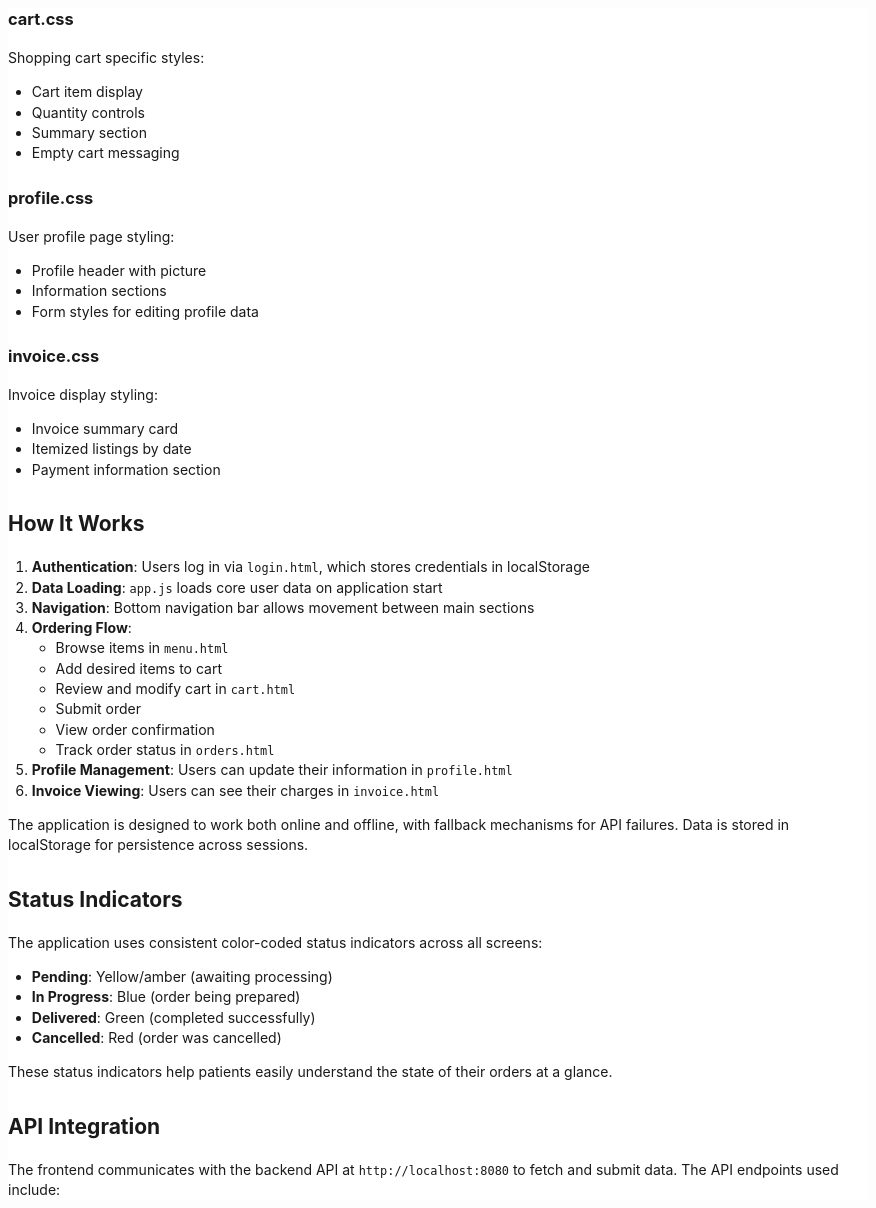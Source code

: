 ### cart.css
Shopping cart specific styles:

- Cart item display
- Quantity controls
- Summary section
- Empty cart messaging

### profile.css
User profile page styling:

- Profile header with picture
- Information sections
- Form styles for editing profile data

### invoice.css
Invoice display styling:

- Invoice summary card
- Itemized listings by date
- Payment information section

## How It Works
1. **Authentication**: Users log in via `login.html`, which stores credentials in localStorage
2. **Data Loading**: `app.js` loads core user data on application start
3. **Navigation**: Bottom navigation bar allows movement between main sections
4. **Ordering Flow**:
   - Browse items in `menu.html`
   - Add desired items to cart
   - Review and modify cart in `cart.html`
   - Submit order
   - View order confirmation
   - Track order status in `orders.html`
5. **Profile Management**: Users can update their information in `profile.html`
6. **Invoice Viewing**: Users can see their charges in `invoice.html`

The application is designed to work both online and offline, with fallback mechanisms for API failures. Data is stored in localStorage for persistence across sessions.

## Status Indicators
The application uses consistent color-coded status indicators across all screens:

- **Pending**: Yellow/amber (awaiting processing)
- **In Progress**: Blue (order being prepared)
- **Delivered**: Green (completed successfully)
- **Cancelled**: Red (order was cancelled)

These status indicators help patients easily understand the state of their orders at a glance.

## API Integration
The frontend communicates with the backend API at `http://localhost:8080` to fetch and submit data. The API endpoints used include:
